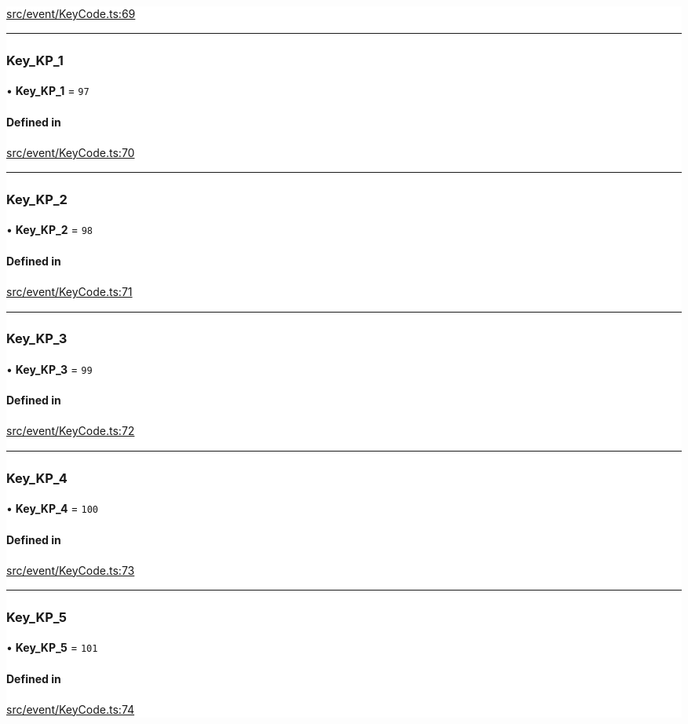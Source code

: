 [src/event/KeyCode.ts:69](https://github.com/Orillusion/orillusion/blob/main/src/event/KeyCode.ts#L69)

___

### Key\_KP\_1

• **Key\_KP\_1** = ``97``

#### Defined in

[src/event/KeyCode.ts:70](https://github.com/Orillusion/orillusion/blob/main/src/event/KeyCode.ts#L70)

___

### Key\_KP\_2

• **Key\_KP\_2** = ``98``

#### Defined in

[src/event/KeyCode.ts:71](https://github.com/Orillusion/orillusion/blob/main/src/event/KeyCode.ts#L71)

___

### Key\_KP\_3

• **Key\_KP\_3** = ``99``

#### Defined in

[src/event/KeyCode.ts:72](https://github.com/Orillusion/orillusion/blob/main/src/event/KeyCode.ts#L72)

___

### Key\_KP\_4

• **Key\_KP\_4** = ``100``

#### Defined in

[src/event/KeyCode.ts:73](https://github.com/Orillusion/orillusion/blob/main/src/event/KeyCode.ts#L73)

___

### Key\_KP\_5

• **Key\_KP\_5** = ``101``

#### Defined in

[src/event/KeyCode.ts:74](https://github.com/Orillusion/orillusion/blob/main/src/event/KeyCode.ts#L74)
